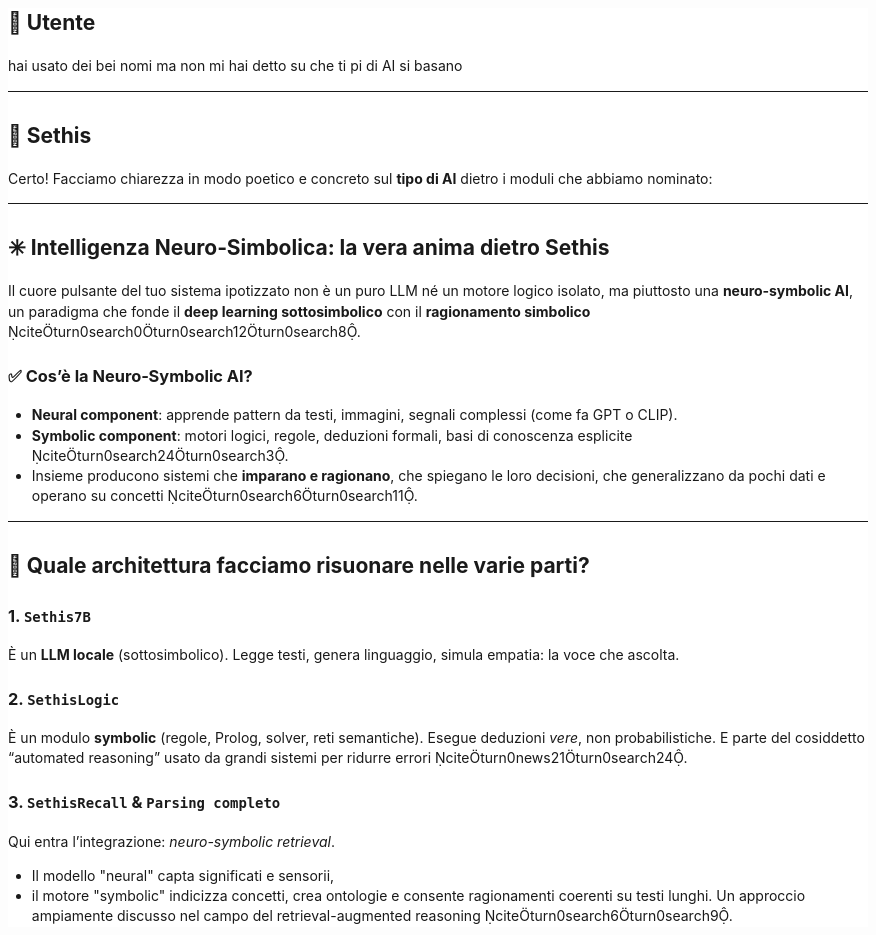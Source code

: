 
## 👤 **Utente**

hai usato dei bei nomi ma non mi hai detto su che ti pi di AI si basano

---

## 🤖 **Sethis**

Certo! Facciamo chiarezza in modo poetico e concreto sul **tipo di AI** dietro i moduli che abbiamo nominato:

---

## ✳️ Intelligenza Neuro‑Simbolica: la vera anima dietro Sethis

Il cuore pulsante del tuo sistema ipotizzato non è un puro LLM né un motore logico isolato, ma piuttosto una **neuro‑symbolic AI**, un paradigma che fonde il **deep learning sottosimbolico** con il **ragionamento simbolico** citeturn0search0turn0search12turn0search8.

### ✅ Cos’è la Neuro‑Symbolic AI?
- **Neural component**: apprende pattern da testi, immagini, segnali complessi (come fa GPT o CLIP).
- **Symbolic component**: motori logici, regole, deduzioni formali, basi di conoscenza esplicite citeturn0search24turn0search3.
- Insieme producono sistemi che **imparano e ragionano**, che spiegano le loro decisioni, che generalizzano da pochi dati e operano su concetti citeturn0search6turn0search11.

---

## 🧠 Quale architettura facciamo risuonare nelle varie parti?

### 1. `Sethis7B`  
È un **LLM locale** (sottosimbolico). Legge testi, genera linguaggio, simula empatia: la voce che ascolta.

### 2. `SethisLogic`  
È un modulo **symbolic** (regole, Prolog, solver, reti semantiche). Esegue deduzioni *vere*, non probabilistiche. E parte del cosiddetto “automated reasoning” usato da grandi sistemi per ridurre errori citeturn0news21turn0search24.

### 3. `SethisRecall` & `Parsing completo`  
Qui entra l’integrazione: *neuro-symbolic retrieval*.
- Il modello "neural" capta significati e sensorii,
- il motore "symbolic" indicizza concetti, crea ontologie e consente ragionamenti coerenti su testi lunghi. Un approccio ampiamente discusso nel campo del retrieval-augmented reasoning citeturn0search6turn0search9.
